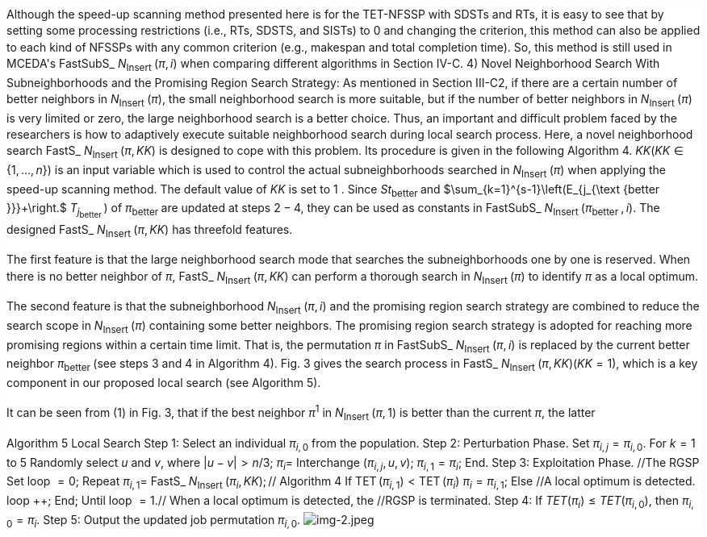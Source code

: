 Although the speed-up scanning method presented here is for the TET-NFSSP with SDSTs and RTs, it is easy to see that by setting some processing restrictions (i.e., RTs, SDSTS, and SISTs) to 0 and changing the criterion, this method can also be applied to each kind of NFSSPs with any common criterion (e.g., makespan and total completion time). So, this method is still used in MCEDA's FastSubS_ $N_{\text {Insert }}(\pi, i)$ when comparing different algorithms in Section IV-C.
4) Novel Neighborhood Search With Subneighborhoods and the Promising Region Search Strategy: As mentioned in Section III-C2, if there are a certain number of better neighbors in $N_{\text {Insert }}(\pi)$, the small neighborhood search is more suitable, but if the number of better neighbors in $N_{\text {Insert }}(\pi)$ is very limited or zero, the large neighborhood search is a better choice. Thus, an important and difficult problem faced by the researchers is how to adaptively execute suitable neighborhood search during local search process. Here, a novel neighborhood search FastS_ $N_{\text {Insert }}(\pi, K K)$ is designed to cope with this problem. Its procedure is given in the following Algorithm 4.
$K K(K K \in\{1, \ldots, n\})$ is an input variable which is used to control the actual subneighborhoods searched in $N_{\text {Insert }}(\pi)$ when applying the speed-up scanning method. The default value of $K K$ is set to 1 . Since $S t_{\text {better }}$ and $\sum_{k=1}^{s-1}\left(E_{j_{\text {better }}}+\right.$ $T_{j_{\text {better }}}$ ) of $\pi_{\text {better }}$ are updated at steps $2-4$, they can be used as constants in FastSubS_ $N_{\text {Insert }}\left(\pi_{\text {better }}, i\right)$. The designed FastS_ $N_{\text {Insert }}(\pi, K K)$ has threefold features.

The first feature is that the large neighborhood search mode that searches the subneighborhoods one by one is reserved. When there is no better neighbor of $\pi$, FastS_ $N_{\text {Insert }}(\pi, K K)$ can perform a thorough search in $N_{\text {Insert }}(\pi)$ to identify $\pi$ as a local optimum.

The second feature is that the subneighborhood $N_{\text {Insert }}(\pi, i)$ and the promising region search strategy are combined to reduce the search scope in $N_{\text {Insert }}(\pi)$ containing some better neighbors. The promising region search strategy is adopted for reaching more promising regions within a certain time limit. That is, the permutation $\pi$ in FastSubS_ $N_{\text {Insert }}(\pi, i)$ is replaced by the current better neighbor $\pi_{\text {better }}$ (see steps 3 and 4 in Algorithm 4). Fig. 3 gives the search process in FastS_ $N_{\text {Insert }}(\pi, K K)(K K=1)$, which is a key component in our proposed local search (see Algorithm 5).

It can be seen from (1) in Fig. 3, that if the best neighbor $\pi^{1}$ in $N_{\text {Insert }}(\pi, 1)$ is better than the current $\pi$, the latter

Algorithm 5 Local Search
Step 1: Select an individual $\pi_{i, 0}$ from the population.
Step 2: Perturbation Phase.
Set $\pi_{i, j}=\pi_{i, 0}$.
For $k=1$ to 5
Randomly select $u$ and $v$, where $|u-v|>n / 3$;
$\pi_{i}=$ Interchange $\left(\pi_{i, j}, u, v\right)$;
$\pi_{i, 1}=\pi_{i} ;$
End.
Step 3: Exploitation Phase. //The RGSP
Set loop $=0$;
Repeat
$\pi_{i, 1}=$ FastS_ $N_{\text {Insert }}\left(\pi_{i}, K K\right) ; / /$ Algorithm 4
If $\operatorname{TET}\left(\pi_{i, 1}\right)<\operatorname{TET}\left(\pi_{i}\right)$
$\pi_{i}=\pi_{i, 1} ;$
Else //A local optimum is detected.
loop $++$;
End;
Until loop $=1 . / /$ When a local optimum is detected, the //RGSP is terminated.
Step 4: If $T E T\left(\pi_{i}\right) \leq T E T\left(\pi_{i, 0}\right)$, then $\pi_{i, 0}=\pi_{i}$.
Step 5: Output the updated job permutation $\pi_{i, 0}$.
![img-2.jpeg](img-2.jpeg)
